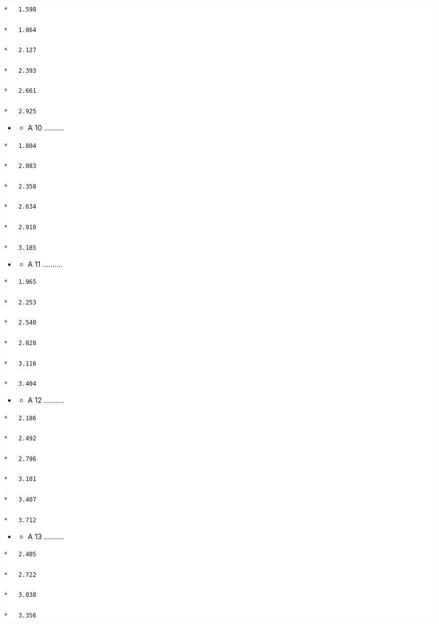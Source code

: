     *   1.598

    *   1.864

    *   2.127

    *   2.393

    *   2.661

    *   2.925


*    *   A 10 ..........

    *   1.804

    *   2.083

    *   2.358

    *   2.634

    *   2.910

    *   3.185


*    *   A 11 ..........

    *   1.965

    *   2.253

    *   2.540

    *   2.828

    *   3.116

    *   3.404


*    *   A 12 ..........

    *   2.186

    *   2.492

    *   2.796

    *   3.101

    *   3.407

    *   3.712


*    *   A 13 ..........

    *   2.405

    *   2.722

    *   3.038

    *   3.356
